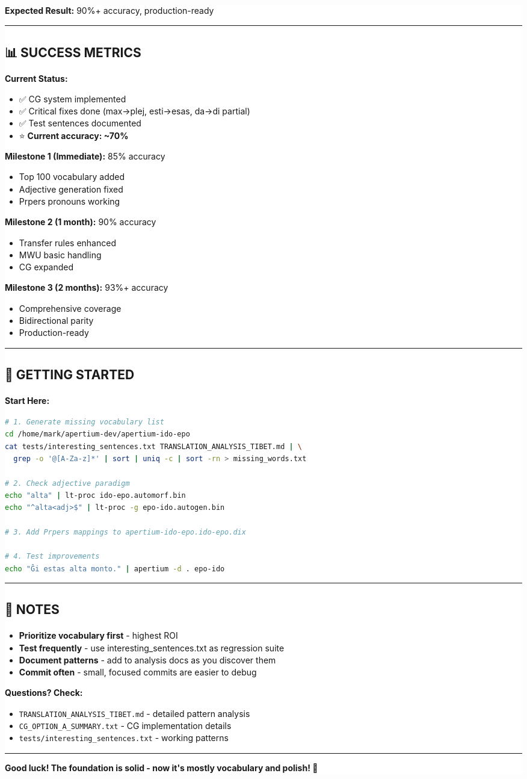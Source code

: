**Expected Result:** 90%+ accuracy, production-ready

---

## 📊 SUCCESS METRICS

**Current Status:**
- ✅ CG system implemented
- ✅ Critical fixes done (max→plej, esti→esas, da→di partial)
- ✅ Test sentences documented
- ⭐ **Current accuracy: ~70%**

**Milestone 1 (Immediate):** 85% accuracy
- Top 100 vocabulary added
- Adjective generation fixed
- Prpers pronouns working

**Milestone 2 (1 month):** 90% accuracy  
- Transfer rules enhanced
- MWU basic handling
- CG expanded

**Milestone 3 (2 months):** 93%+ accuracy
- Comprehensive coverage
- Bidirectional parity
- Production-ready

---

## 🚀 GETTING STARTED

**Start Here:**
```bash
# 1. Generate missing vocabulary list
cd /home/mark/apertium-dev/apertium-ido-epo
cat tests/interesting_sentences.txt TRANSLATION_ANALYSIS_TIBET.md | \
  grep -o '@[A-Za-z]*' | sort | uniq -c | sort -rn > missing_words.txt

# 2. Check adjective paradigm
echo "alta" | lt-proc ido-epo.automorf.bin
echo "^alta<adj>$" | lt-proc -g epo-ido.autogen.bin

# 3. Add Prpers mappings to apertium-ido-epo.ido-epo.dix

# 4. Test improvements
echo "Ĝi estas alta monto." | apertium -d . epo-ido
```

---

## 📝 NOTES

- **Prioritize vocabulary first** - highest ROI
- **Test frequently** - use interesting_sentences.txt as regression suite
- **Document patterns** - add to analysis docs as you discover them
- **Commit often** - small, focused commits are easier to debug

**Questions? Check:**
- `TRANSLATION_ANALYSIS_TIBET.md` - detailed pattern analysis
- `CG_OPTION_A_SUMMARY.txt` - CG implementation details
- `tests/interesting_sentences.txt` - working patterns

---

**Good luck! The foundation is solid - now it's mostly vocabulary and polish! 🎉**

